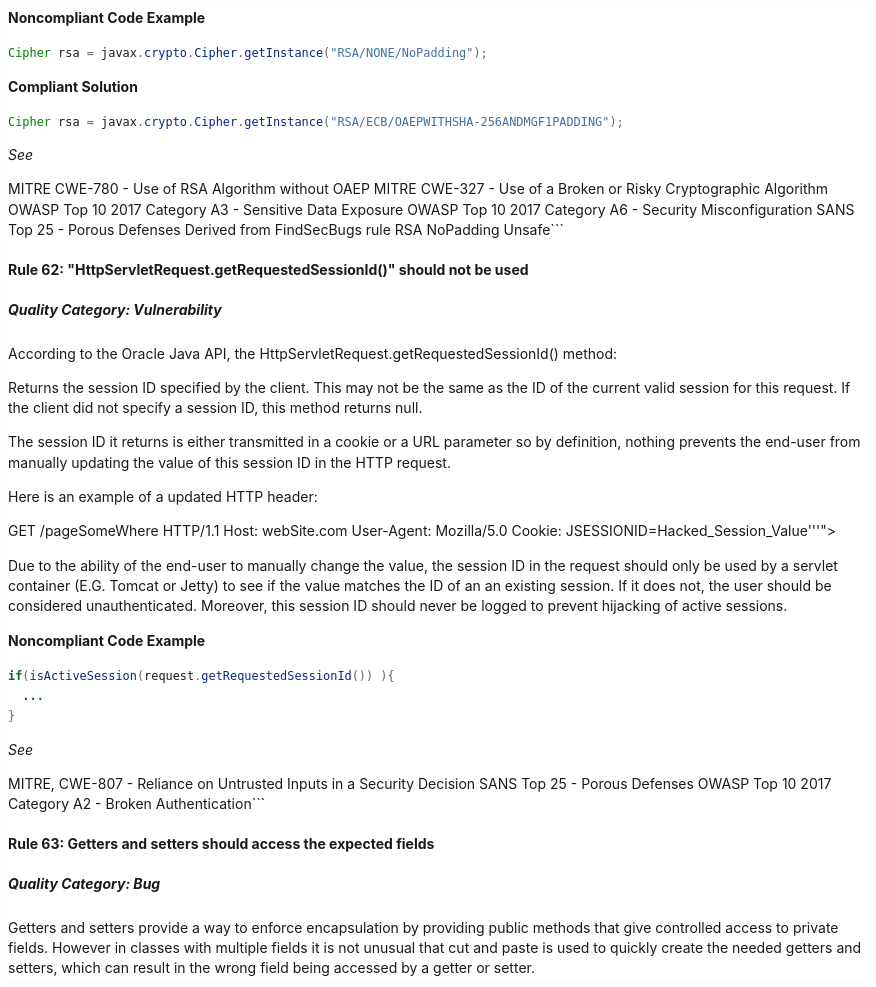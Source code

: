 **Noncompliant Code Example**
```java
Cipher rsa = javax.crypto.Cipher.getInstance("RSA/NONE/NoPadding");


```
**Compliant Solution**
```java
Cipher rsa = javax.crypto.Cipher.getInstance("RSA/ECB/OAEPWITHSHA-256ANDMGF1PADDING");

```
*See*

MITRE CWE-780 - Use of RSA Algorithm without OAEP
MITRE CWE-327 - Use of a Broken or Risky Cryptographic Algorithm
 OWASP Top 10 2017 Category A3 - Sensitive Data Exposure
 OWASP Top 10 2017 Category A6 - Security Misconfiguration
SANS Top 25 - Porous Defenses
 Derived from FindSecBugs rule RSA NoPadding Unsafe```
#### Rule 62: "HttpServletRequest.getRequestedSessionId()" should not be used
##### Quality Category: Vulnerability
According to the Oracle Java API, the HttpServletRequest.getRequestedSessionId() method:

Returns the session ID specified by the client. This may not be the same as the ID of the current valid session for this request. If the client did not specify a session ID, this method returns null.

The session ID it returns is either transmitted in a cookie or a URL parameter so by definition, nothing prevents the end-user from manually updating the value of this session ID in the HTTP request.

Here is an example of a updated HTTP header:

GET /pageSomeWhere HTTP/1.1
Host: webSite.com
User-Agent: Mozilla/5.0
Cookie: JSESSIONID=Hacked_Session_Value'''">


Due to the ability of the end-user to manually change the value, the session ID in the request should only be used by a servlet container (E.G. Tomcat or Jetty) to see if the value matches the ID of an an existing session. If it does not, the user should be considered unauthenticated. Moreover, this session ID should never be logged to prevent hijacking of active sessions.

**Noncompliant Code Example**
```java
if(isActiveSession(request.getRequestedSessionId()) ){
  ...
}

```
*See*

MITRE, CWE-807 - Reliance on Untrusted Inputs in a Security Decision
SANS Top 25 - Porous Defenses
 OWASP Top 10 2017 Category A2 - Broken Authentication```
#### Rule 63: Getters and setters should access the expected fields
##### Quality Category: Bug
Getters and setters provide a way to enforce encapsulation by providing public methods that give controlled access to private fields. However in classes with multiple fields it is not unusual that cut and paste is used to quickly create the needed getters and setters, which can result in the wrong field being accessed by a getter or setter.
